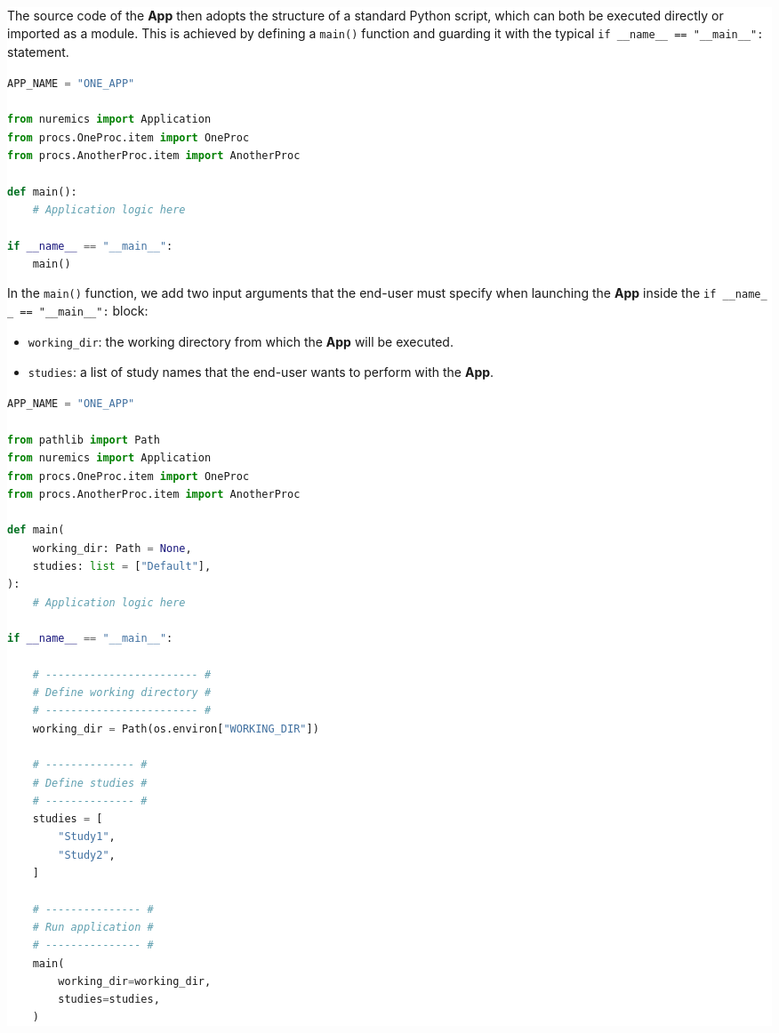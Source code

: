 The source code of the **App** then adopts the structure of a standard Python script, which can both be executed directly or imported as a module. This is achieved by defining a `main()` function and guarding it with the typical `if __name__ == "__main__":` statement.

```python
APP_NAME = "ONE_APP"

from nuremics import Application
from procs.OneProc.item import OneProc
from procs.AnotherProc.item import AnotherProc

def main():
    # Application logic here

if __name__ == "__main__":
    main()
```

In the `main()` function, we add two input arguments that the end-user must specify when launching the **App** inside the `if __name__ == "__main__":` block:

- `working_dir`: the working directory from which the **App** will be executed.

- `studies`: a list of study names that the end-user wants to perform with the **App**.

```python
APP_NAME = "ONE_APP"

from pathlib import Path
from nuremics import Application
from procs.OneProc.item import OneProc
from procs.AnotherProc.item import AnotherProc

def main(
    working_dir: Path = None,
    studies: list = ["Default"],
):
    # Application logic here

if __name__ == "__main__":

    # ------------------------ #
    # Define working directory #
    # ------------------------ #
    working_dir = Path(os.environ["WORKING_DIR"])

    # -------------- #
    # Define studies #
    # -------------- #
    studies = [
        "Study1",
        "Study2",
    ]

    # --------------- #
    # Run application #
    # --------------- #
    main(
        working_dir=working_dir,
        studies=studies,
    )
```
